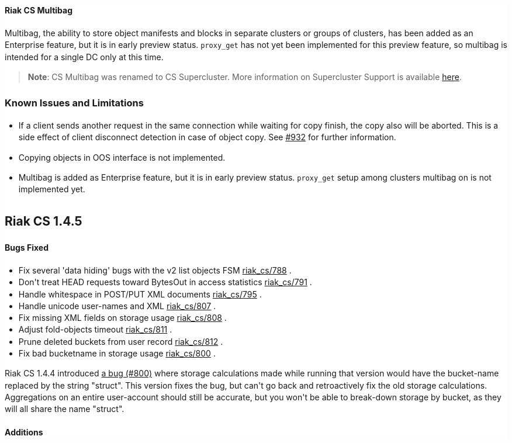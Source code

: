 #### Riak CS Multibag

Multibag, the ability to store object manifests and blocks in separate
clusters or groups of clusters, has been added as an Enterprise feature,
but it is in early preview status. `proxy_get` has not yet been
implemented for this preview feature, so multibag is intended for a
single DC only at this time.

> **Note**: CS Multibag was renamed to CS Supercluster.  More information on Supercluster Support is available [here][riak_cs_multibag_support].

### Known Issues and Limitations

* If a client sends another request in the same connection while
  waiting for copy finish, the copy also will be aborted.  This is a
  side effect of client disconnect detection in case of object copy.
  See [#932](https://github.com/basho/riak_cs/pull/932) for further
  information.

* Copying objects in OOS interface is not implemented.

* Multibag is added as Enterprise feature, but it is in early preview
  status. `proxy_get` setup among clusters multibag on is not
  implemented yet.

## Riak CS 1.4.5

#### Bugs Fixed

* Fix several 'data hiding' bugs with the v2 list objects FSM [riak_cs/788](https://github.com/basho/riak_cs/issues/788) .
* Don't treat HEAD requests toward BytesOut in access statistics [riak_cs/791](https://github.com/basho/riak_cs/issues/791) .
* Handle whitespace in POST/PUT XML documents [riak_cs/795](https://github.com/basho/riak_cs/issues/795) .
* Handle unicode user-names and XML [riak_cs/807](https://github.com/basho/riak_cs/issues/807) .
* Fix missing XML fields on storage usage [riak_cs/808](https://github.com/basho/riak_cs/issues/808) .
* Adjust fold-objects timeout [riak_cs/811](https://github.com/basho/riak_cs/issues/811) .
* Prune deleted buckets from user record [riak_cs/812](https://github.com/basho/riak_cs/issues/812) .
* Fix bad bucketname in storage usage [riak_cs/800](https://github.com/basho/riak_cs/issues/800) .

Riak CS 1.4.4 introduced
[a bug (#800)](https://github.com/basho/riak_cs/issues/800) where
storage calculations made while running that version would have the
bucket-name replaced by the string "struct". This version fixes the
bug, but can't go back and retroactively fix the old storage
calculations. Aggregations on an entire user-account should still be
accurate, but you won't be able to break-down storage by bucket, as
they will all share the name "struct".

#### Additions


[riak_cs_multibag_support]: {{<baseurl>}}riak/cs/2.0.0/cookbooks/supercluster
[riak_cs_1.5_release_notes_upgrading]: https://github.com/basho/riak_cs/blob/release/1.5/RELEASE-NOTES.md#notes-on-upgrading
[riak_cs_1.5_release_notes_upgrading_1]: https://github.com/basho/riak_cs/blob/release/1.5/RELEASE-NOTES.md#notes-on-upgrading-1
[riak_cs_1.5_release_notes_incomplete_mutipart]: https://github.com/basho/riak_cs/blob/release/1.5/RELEASE-NOTES.md#incomplete-multipart-uploads
[riak_cs_1.5_release_notes_leeway_and_disk]: https://github.com/basho/riak_cs/blob/release/1.5/RELEASE-NOTES.md#leeway-seconds-and-disk-space
[riak_cs_2.0.0_release_notes]: https://github.com/basho/riak_cs/blob/develop/RELEASE-NOTES.md